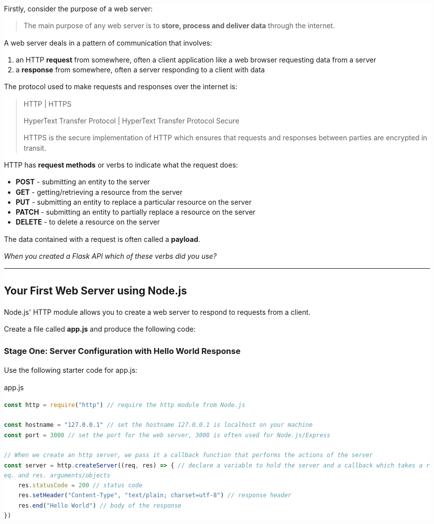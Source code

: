 Firstly, consider the purpose of a web server:

> The main purpose of any web server is to **store, process and deliver data** through the internet.

A web server deals in a pattern of communication that involves:

1. an HTTP **request** from somewhere, often a client application like a web browser requesting data from a server
2. a **response** from somewhere, often a server responding to a client with data

The protocol used to make requests and responses over the internet is:

> HTTP | HTTPS
>
> HyperText Transfer Protocol | HyperText Transfer Protocol Secure
>
> HTTPS is the secure implementation of HTTP which ensures that requests and responses between parties are encrypted in transit.

HTTP has **request methods** or verbs to indicate what the request does:

- **POST** - submitting an entity to the server
- **GET** - getting/retrieving a resource from the server
- **PUT** - submitting an entity to replace a particular resource on the server
- **PATCH** - submitting an entity to partially replace a resource on the server
- **DELETE** - to delete a resource on the server

The data contained with a request is often called a **payload**.

_When you created a Flask API which of these verbs did you use?_

---

## Your First Web Server using Node.js

Node.js' HTTP module allows you to create a web server to respond to requests from a client.

Create a file called **app.js** and produce the following code:

### Stage One: Server Configuration with Hello World Response

Use the following starter code for app.js:

app.js

```javascript
const http = require("http") // require the http module from Node.js

const hostname = "127.0.0.1" // set the hostname 127.0.0.1 is localhost on your machine
const port = 3000 // set the port for the web server, 3000 is often used for Node.js/Express

// When we create an http server, we pass it a callback function that performs the actions of the server
const server = http.createServer((req, res) => { // declare a variable to hold the server and a callback which takes a req. and res. arguments/objects
	res.statusCode = 200 // status code
	res.setHeader("Content-Type", "text/plain; charset=utf-8") // response header
	res.end("Hello World") // body of the response
})
```
